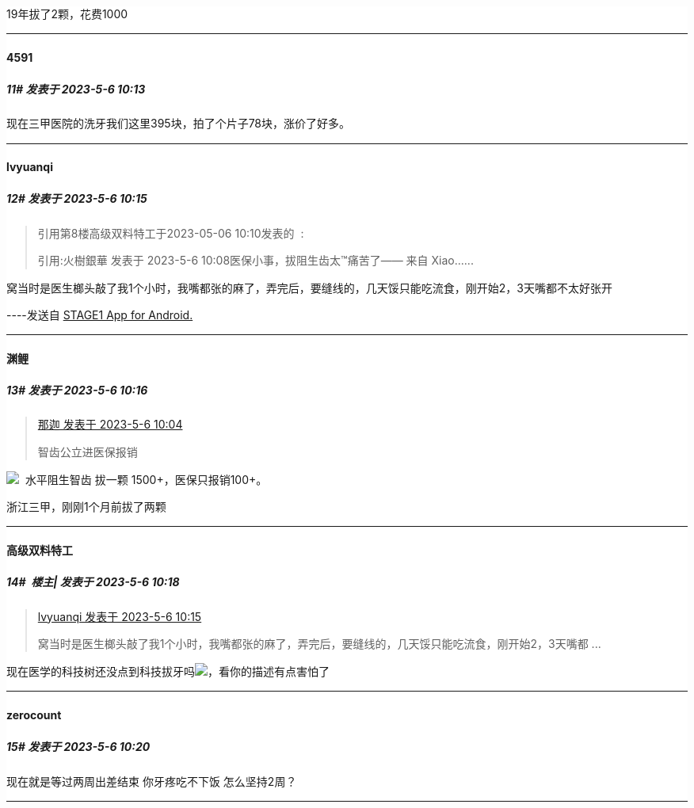 19年拔了2颗，花费1000

*****

####  4591  
##### 11#       发表于 2023-5-6 10:13

现在三甲医院的洗牙我们这里395块，拍了个片子78块，涨价了好多。

*****

####  lvyuanqi  
##### 12#       发表于 2023-5-6 10:15

<blockquote>引用第8楼高级双料特工于2023-05-06 10:10发表的  :

引用:火樹銀華 发表于 2023-5-6 10:08医保小事，拔阻生齿太™痛苦了—— 来自 Xiao......</blockquote>
窝当时是医生榔头敲了我1个小时，我嘴都张的麻了，弄完后，要缝线的，几天馁只能吃流食，刚开始2，3天嘴都不太好张开

----发送自 [STAGE1 App for Android.](http://stage1.5j4m.com/?1.37)

*****

####  渊鲤  
##### 13#       发表于 2023-5-6 10:16

<blockquote><a href="httphttps://bbs.saraba1st.com/2b/forum.php?mod=redirect&amp;goto=findpost&amp;pid=60740371&amp;ptid=2133328" target="_blank">那迦 发表于 2023-5-6 10:04</a>

智齿公立进医保报销</blockquote>
<img src="https://static.saraba1st.com/image/smiley/face2017/067.png" referrerpolicy="no-referrer">  水平阻生智齿 拔一颗 1500+，医保只报销100+。

浙江三甲，刚刚1个月前拔了两颗

*****

####  高级双料特工  
##### 14#         楼主| 发表于 2023-5-6 10:18

<blockquote><a href="httphttps://bbs.saraba1st.com/2b/forum.php?mod=redirect&amp;goto=findpost&amp;pid=60740549&amp;ptid=2133328" target="_blank">lvyuanqi 发表于 2023-5-6 10:15</a>

窝当时是医生榔头敲了我1个小时，我嘴都张的麻了，弄完后，要缝线的，几天馁只能吃流食，刚开始2，3天嘴都 ...</blockquote>
现在医学的科技树还没点到科技拔牙吗<img src="https://static.saraba1st.com/image/smiley/face2017/007.png" referrerpolicy="no-referrer">，看你的描述有点害怕了

*****

####  zerocount  
##### 15#       发表于 2023-5-6 10:20

现在就是等过两周出差结束
你牙疼吃不下饭
怎么坚持2周？

*****

